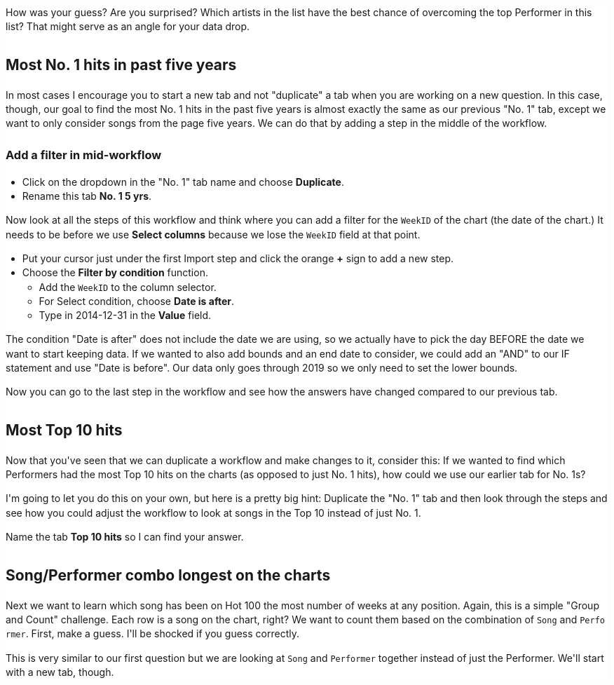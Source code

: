 How was your guess? Are you surprised? Which artists in the list have the best chance of overcoming the top Performer in this list? That might serve as an angle for your data drop.

## Most No. 1 hits in past five years

In most cases I encourage you to start a new tab and not "duplicate" a tab when you are working on a new question. In this case, though, our goal to find the most No. 1 hits in the past five years is almost exactly the same as our previous "No. 1" tab, except we want to only consider songs from the page five years. We can do that by adding a step in the middle of the workflow.

### Add a filter in mid-workflow

- Click on the dropdown in the "No. 1" tab name and choose **Duplicate**.
- Rename this tab **No. 1 5 yrs**.

Now look at all the steps of this workflow and think where you can add a filter for the `WeekID` of the chart (the date of the chart.) It needs to be before we use **Select columns** because we lose the `WeekID` field at that point.

- Put your cursor just under the first Import step and click the orange **+** sign to add a new step.
- Choose the **Filter by condition** function.
  - Add the `WeekID` to the column selector.
  - For Select condition, choose **Date is after**.
  - Type in 2014-12-31 in the **Value** field.

The condition "Date is after" does not include the date we are using, so we actually have to pick the day BEFORE the date we want to start keeping data. If we wanted to also add bounds and an end date to consider, we could add an "AND" to our IF statement and use "Date is before". Our data only goes through 2019 so we only need to set the lower bounds.

Now you can go to the last step in the workflow and see how the answers have changed compared to our previous tab.

## Most Top 10 hits

Now that you've seen that we can duplicate a workflow and make changes to it, consider this: If we wanted to find which Performers had the most Top 10 hits on the charts (as opposed to just No. 1 hits), how could we use our earlier tab for No. 1s?

I'm going to let you do this on your own, but here is a pretty big hint: Duplicate the "No. 1" tab and then look through the steps and see how you could adjust the workflow to look at songs in the Top 10 instead of just No. 1.

Name the tab **Top 10 hits** so I can find your answer.

## Song/Performer combo longest on the charts

Next we want to learn which song has been on Hot 100 the most number of weeks at any position. Again, this is a simple "Group and Count" challenge. Each row is a song on the chart, right? We want to count them based on the combination of `Song` and `Performer`. First, make a guess. I'll be shocked if you guess correctly.

This is very similar to our first question but we are looking at `Song` and `Performer` together instead of just the Performer. We'll start with a new tab, though.
